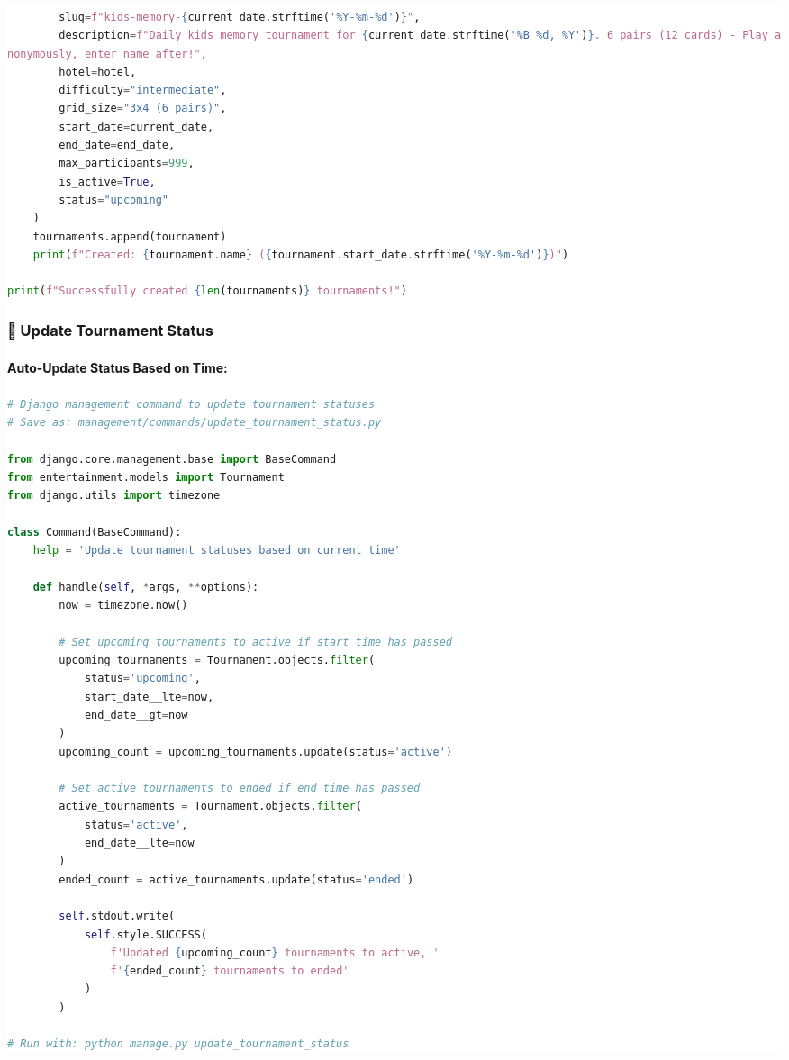 ```python
        slug=f"kids-memory-{current_date.strftime('%Y-%m-%d')}",
        description=f"Daily kids memory tournament for {current_date.strftime('%B %d, %Y')}. 6 pairs (12 cards) - Play anonymously, enter name after!",
        hotel=hotel,
        difficulty="intermediate",
        grid_size="3x4 (6 pairs)",
        start_date=current_date,
        end_date=end_date,
        max_participants=999,
        is_active=True,
        status="upcoming"
    )
    tournaments.append(tournament)
    print(f"Created: {tournament.name} ({tournament.start_date.strftime('%Y-%m-%d')})")

print(f"Successfully created {len(tournaments)} tournaments!")
```

### **🔄 Update Tournament Status**

#### **Auto-Update Status Based on Time:**
```python
# Django management command to update tournament statuses
# Save as: management/commands/update_tournament_status.py

from django.core.management.base import BaseCommand
from entertainment.models import Tournament
from django.utils import timezone

class Command(BaseCommand):
    help = 'Update tournament statuses based on current time'
    
    def handle(self, *args, **options):
        now = timezone.now()
        
        # Set upcoming tournaments to active if start time has passed
        upcoming_tournaments = Tournament.objects.filter(
            status='upcoming',
            start_date__lte=now,
            end_date__gt=now
        )
        upcoming_count = upcoming_tournaments.update(status='active')
        
        # Set active tournaments to ended if end time has passed  
        active_tournaments = Tournament.objects.filter(
            status='active',
            end_date__lte=now
        )
        ended_count = active_tournaments.update(status='ended')
        
        self.stdout.write(
            self.style.SUCCESS(
                f'Updated {upcoming_count} tournaments to active, '
                f'{ended_count} tournaments to ended'
            )
        )

# Run with: python manage.py update_tournament_status
```
